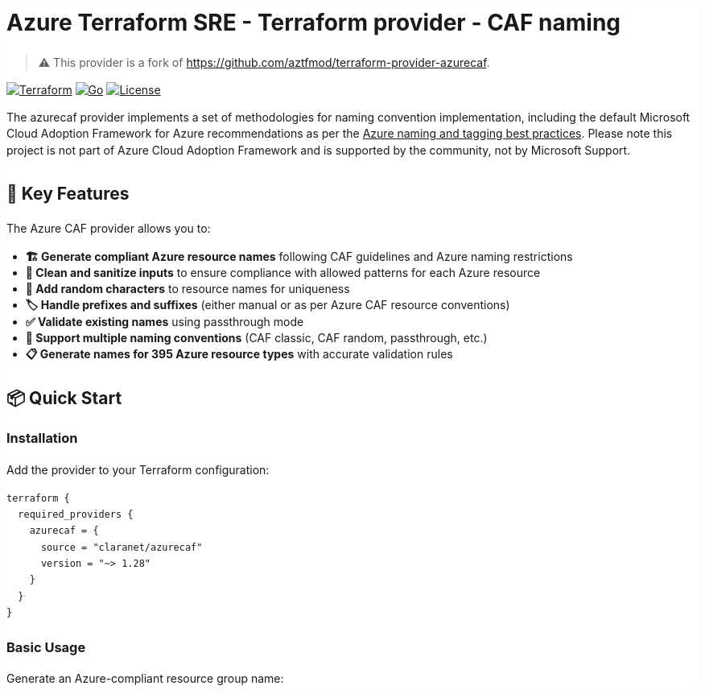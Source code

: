 # Azure Terraform SRE - Terraform provider - CAF naming

> :warning: This provider is a fork of https://github.com/aztfmod/terraform-provider-azurecaf.


[![Terraform](https://img.shields.io/badge/terraform-%235835CC.svg?style=for-the-badge&logo=terraform&logoColor=white)](https://registry.terraform.io/providers/aztfmod/azurecaf/latest)
[![Go](https://img.shields.io/badge/go-%2300ADD8.svg?style=for-the-badge&logo=go&logoColor=white)](https://golang.org/)
[![License](https://img.shields.io/badge/License-MIT-yellow.svg?style=for-the-badge)](LICENSE)

The azurecaf provider implements a set of methodologies for naming convention implementation, including the default Microsoft Cloud Adoption Framework for Azure recommendations as per the [Azure naming and tagging best practices](https://docs.microsoft.com/en-us/azure/cloud-adoption-framework/ready/azure-best-practices/naming-and-tagging). 
Please note this project is not part of Azure Cloud Adoption Framework and is supported by the community, not by Microsoft Support.

## 🎯 Key Features

The Azure CAF provider allows you to:

- **🏗️ Generate compliant Azure resource names** following CAF guidelines and Azure naming restrictions
- **🧹 Clean and sanitize inputs** to ensure compliance with allowed patterns for each Azure resource
- **🎲 Add random characters** to resource names for uniqueness
- **🏷️ Handle prefixes and suffixes** (either manual or as per Azure CAF resource conventions)
- **✅ Validate existing names** using passthrough mode
- **🔄 Support multiple naming conventions** (CAF classic, CAF random, passthrough, etc.)
- **📋 Generate names for 395 Azure resource types** with accurate validation rules

## 📦 Quick Start

### Installation

Add the provider to your Terraform configuration:

```hcl
terraform {
  required_providers {
    azurecaf = {
      source = "claranet/azurecaf"
      version = "~> 1.28"
    }
  }
}
```

### Basic Usage

Generate an Azure-compliant resource group name:
